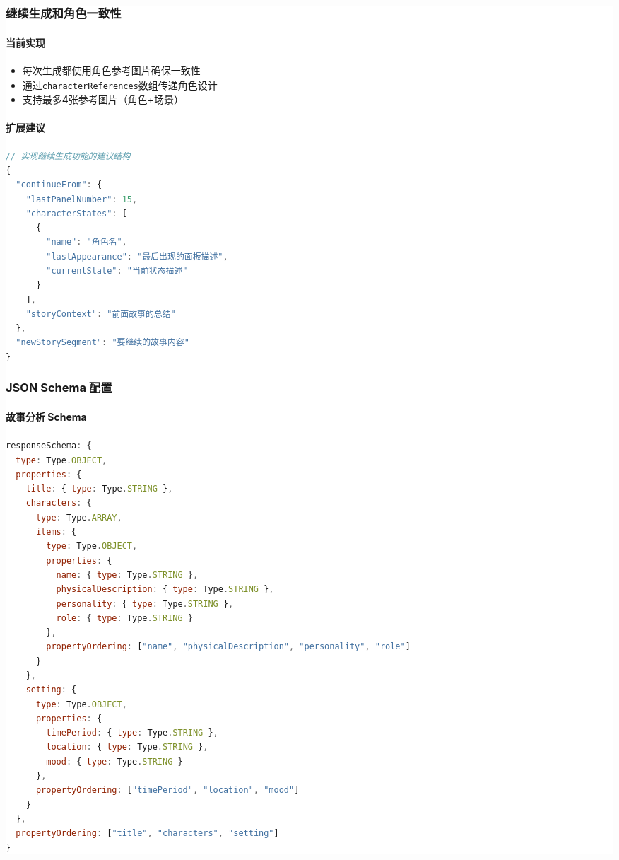 ### 继续生成和角色一致性

#### 当前实现

- 每次生成都使用角色参考图片确保一致性
- 通过`characterReferences`数组传递角色设计
- 支持最多4张参考图片（角色+场景）

#### 扩展建议

```javascript
// 实现继续生成功能的建议结构
{
  "continueFrom": {
    "lastPanelNumber": 15,
    "characterStates": [
      {
        "name": "角色名",
        "lastAppearance": "最后出现的面板描述",
        "currentState": "当前状态描述"
      }
    ],
    "storyContext": "前面故事的总结"
  },
  "newStorySegment": "要继续的故事内容"
}
```

### JSON Schema 配置

#### 故事分析 Schema

```javascript
responseSchema: {
  type: Type.OBJECT,
  properties: {
    title: { type: Type.STRING },
    characters: {
      type: Type.ARRAY,
      items: {
        type: Type.OBJECT,
        properties: {
          name: { type: Type.STRING },
          physicalDescription: { type: Type.STRING },
          personality: { type: Type.STRING },
          role: { type: Type.STRING }
        },
        propertyOrdering: ["name", "physicalDescription", "personality", "role"]
      }
    },
    setting: {
      type: Type.OBJECT,
      properties: {
        timePeriod: { type: Type.STRING },
        location: { type: Type.STRING },
        mood: { type: Type.STRING }
      },
      propertyOrdering: ["timePeriod", "location", "mood"]
    }
  },
  propertyOrdering: ["title", "characters", "setting"]
}
```
